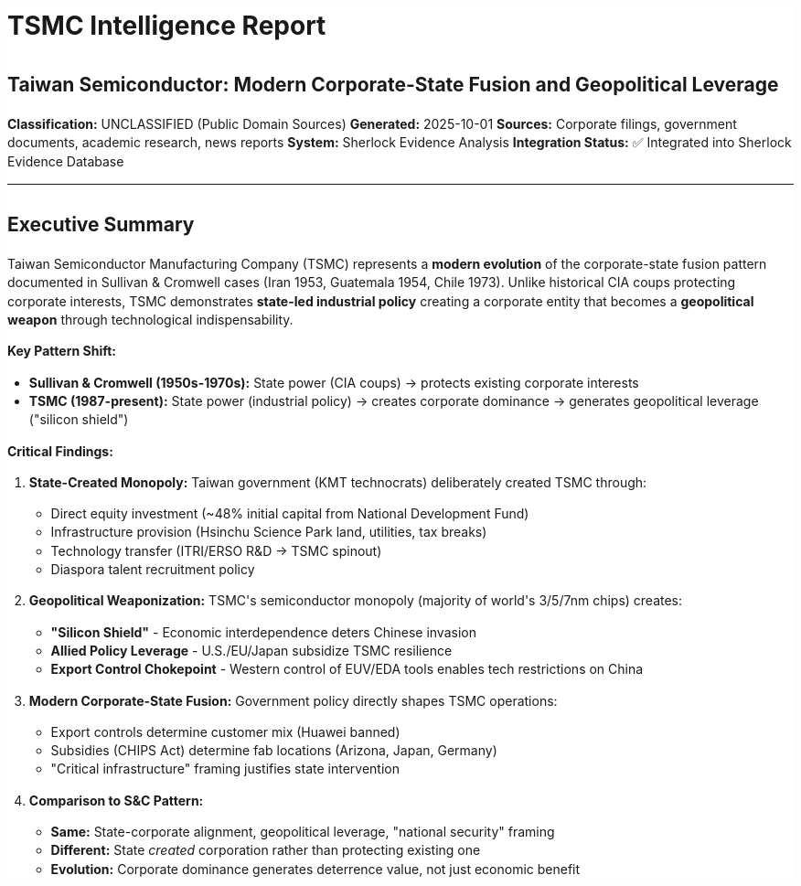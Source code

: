 # TSMC Intelligence Report
## Taiwan Semiconductor: Modern Corporate-State Fusion and Geopolitical Leverage

**Classification:** UNCLASSIFIED (Public Domain Sources)
**Generated:** 2025-10-01
**Sources:** Corporate filings, government documents, academic research, news reports
**System:** Sherlock Evidence Analysis
**Integration Status:** ✅ Integrated into Sherlock Evidence Database

---

## Executive Summary

Taiwan Semiconductor Manufacturing Company (TSMC) represents a **modern evolution** of the corporate-state fusion pattern documented in Sullivan & Cromwell cases (Iran 1953, Guatemala 1954, Chile 1973). Unlike historical CIA coups protecting corporate interests, TSMC demonstrates **state-led industrial policy** creating a corporate entity that becomes a **geopolitical weapon** through technological indispensability.

**Key Pattern Shift:**
- **Sullivan & Cromwell (1950s-1970s):** State power (CIA coups) → protects existing corporate interests
- **TSMC (1987-present):** State power (industrial policy) → creates corporate dominance → generates geopolitical leverage ("silicon shield")

**Critical Findings:**

1. **State-Created Monopoly:** Taiwan government (KMT technocrats) deliberately created TSMC through:
   - Direct equity investment (~48% initial capital from National Development Fund)
   - Infrastructure provision (Hsinchu Science Park land, utilities, tax breaks)
   - Technology transfer (ITRI/ERSO R&D → TSMC spinout)
   - Diaspora talent recruitment policy

2. **Geopolitical Weaponization:** TSMC's semiconductor monopoly (majority of world's 3/5/7nm chips) creates:
   - **"Silicon Shield"** - Economic interdependence deters Chinese invasion
   - **Allied Policy Leverage** - U.S./EU/Japan subsidize TSMC resilience
   - **Export Control Chokepoint** - Western control of EUV/EDA tools enables tech restrictions on China

3. **Modern Corporate-State Fusion:** Government policy directly shapes TSMC operations:
   - Export controls determine customer mix (Huawei banned)
   - Subsidies (CHIPS Act) determine fab locations (Arizona, Japan, Germany)
   - "Critical infrastructure" framing justifies state intervention

4. **Comparison to S&C Pattern:**
   - **Same:** State-corporate alignment, geopolitical leverage, "national security" framing
   - **Different:** State *created* corporation rather than protecting existing one
   - **Evolution:** Corporate dominance generates deterrence value, not just economic benefit
